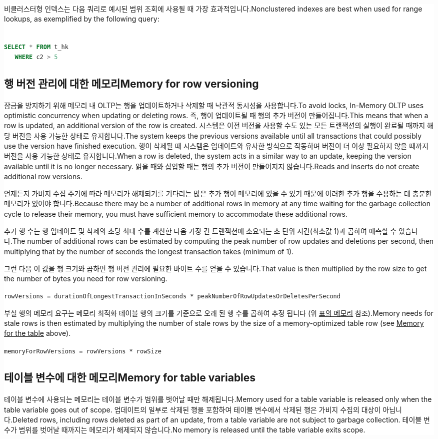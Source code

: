 <span data-ttu-id="3e4ef-168">비클러스터형 인덱스는 다음 쿼리로 예시된 범위 조회에 사용될 때 가장 효과적입니다.</span><span class="sxs-lookup"><span data-stu-id="3e4ef-168">Nonclustered indexes are best when used for range lookups, as exemplified by the following query:</span></span>  
  
```sql  
  
SELECT * FROM t_hk  
   WHERE c2 > 5  
```  
  
##  <a name="memory-for-row-versioning"></a><a name="bkmk_MemoryForRowVersions"></a> <span data-ttu-id="3e4ef-169">행 버전 관리에 대한 메모리</span><span class="sxs-lookup"><span data-stu-id="3e4ef-169">Memory for row versioning</span></span>  
 <span data-ttu-id="3e4ef-170">잠금을 방지하기 위해 메모리 내 OLTP는 행을 업데이트하거나 삭제할 때 낙관적 동시성을 사용합니다.</span><span class="sxs-lookup"><span data-stu-id="3e4ef-170">To avoid locks, In-Memory OLTP uses optimistic concurrency when updating or deleting rows.</span></span> <span data-ttu-id="3e4ef-171">즉, 행이 업데이트될 때 행의 추가 버전이 만들어집니다.</span><span class="sxs-lookup"><span data-stu-id="3e4ef-171">This means that when a row is updated, an additional version of the row is created.</span></span> <span data-ttu-id="3e4ef-172">시스템은 이전 버전을 사용할 수도 있는 모든 트랜잭션의 실행이 완료될 때까지 해당 버전을 사용 가능한 상태로 유지합니다.</span><span class="sxs-lookup"><span data-stu-id="3e4ef-172">The system keeps the previous versions available until all transactions that could possibly use the version have finished execution.</span></span> <span data-ttu-id="3e4ef-173">행이 삭제될 때 시스템은 업데이트와 유사한 방식으로 작동하며 버전이 더 이상 필요하지 않을 때까지 버전을 사용 가능한 상태로 유지합니다.</span><span class="sxs-lookup"><span data-stu-id="3e4ef-173">When a row is deleted, the system acts in a similar way to an update, keeping the version available until it is no longer necessary.</span></span> <span data-ttu-id="3e4ef-174">읽을 때와 삽입할 때는 행의 추가 버전이 만들어지지 않습니다.</span><span class="sxs-lookup"><span data-stu-id="3e4ef-174">Reads and inserts do not create additional row versions.</span></span>  
  
 <span data-ttu-id="3e4ef-175">언제든지 가비지 수집 주기에 따라 메모리가 해제되기를 기다리는 많은 추가 행이 메모리에 있을 수 있기 때문에 이러한 추가 행을 수용하는 데 충분한 메모리가 있어야 합니다.</span><span class="sxs-lookup"><span data-stu-id="3e4ef-175">Because there may be a number of additional rows in memory at any time waiting for the garbage collection cycle to release their memory, you must have sufficient memory to accommodate these additional rows.</span></span>  
  
 <span data-ttu-id="3e4ef-176">추가 행 수는 행 업데이트 및 삭제의 초당 최대 수를 계산한 다음 가장 긴 트랜잭션에 소요되는 초 단위 시간(최소값 1)과 곱하여 예측할 수 있습니다.</span><span class="sxs-lookup"><span data-stu-id="3e4ef-176">The number of additional rows can be estimated by computing the peak number of row updates and deletions per second, then multiplying that by the number of seconds the longest transaction takes (minimum of 1).</span></span>  
  
 <span data-ttu-id="3e4ef-177">그런 다음 이 값을 행 크기와 곱하면 행 버전 관리에 필요한 바이트 수를 얻을 수 있습니다.</span><span class="sxs-lookup"><span data-stu-id="3e4ef-177">That value is then multiplied by the row size to get the number of bytes you need for row versioning.</span></span>  
  
 `rowVersions = durationOfLongestTransactionInSeconds * peakNumberOfRowUpdatesOrDeletesPerSecond`  
  
 <span data-ttu-id="3e4ef-178">부실 행의 메모리 요구는 메모리 최적화 테이블 행의 크기를 기준으로 오래 된 행 수를 곱하여 추정 됩니다 (위 [표의 메모리](#bkmk_MemoryForTable) 참조).</span><span class="sxs-lookup"><span data-stu-id="3e4ef-178">Memory needs for stale rows is then estimated by multiplying the number of stale rows by the size of a memory-optimized table row (see [Memory for the table](#bkmk_MemoryForTable) above).</span></span>  
  
 `memoryForRowVersions = rowVersions * rowSize`  
  
##  <a name="memory-for-table-variables"></a><a name="bkmk_TableVariables"></a> <span data-ttu-id="3e4ef-179">테이블 변수에 대한 메모리</span><span class="sxs-lookup"><span data-stu-id="3e4ef-179">Memory for table variables</span></span>  
 <span data-ttu-id="3e4ef-180">테이블 변수에 사용되는 메모리는 테이블 변수가 범위를 벗어날 때만 해제됩니다.</span><span class="sxs-lookup"><span data-stu-id="3e4ef-180">Memory used for a table variable is released only when the table variable goes out of scope.</span></span> <span data-ttu-id="3e4ef-181">업데이트의 일부로 삭제된 행을 포함하여 테이블 변수에서 삭제된 행은 가비지 수집의 대상이 아닙니다.</span><span class="sxs-lookup"><span data-stu-id="3e4ef-181">Deleted rows, including rows deleted as part of an update, from a table variable are not subject to garbage collection.</span></span> <span data-ttu-id="3e4ef-182">테이블 변수가 범위를 벗어날 때까지는 메모리가 해제되지 않습니다.</span><span class="sxs-lookup"><span data-stu-id="3e4ef-182">No memory is released until the table variable exits scope.</span></span>  
  